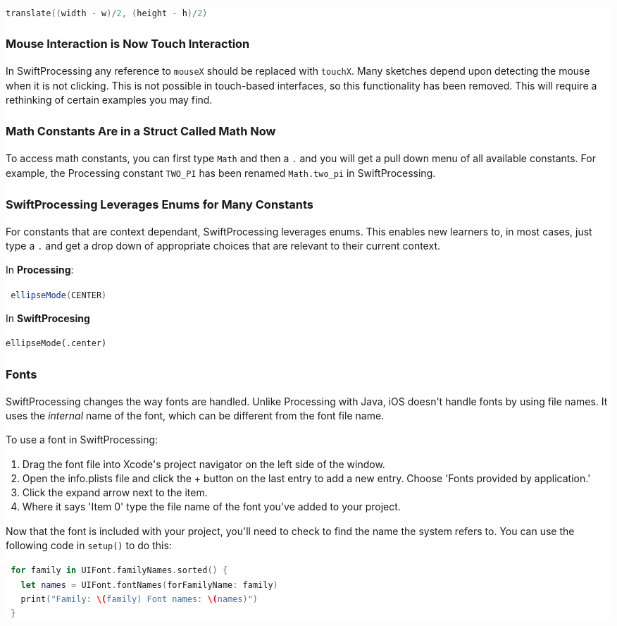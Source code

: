 ```swift
translate((width - w)/2, (height - h)/2)
```

### Mouse Interaction is Now Touch Interaction

In SwiftProcessing any reference to `mouseX` should be replaced with `touchX`. Many sketches depend upon detecting the mouse when it is not clicking. This is not possible in touch-based interfaces, so this functionality has been removed. This will require a rethinking of certain examples you may find.

### Math Constants Are in a Struct Called Math Now

To access math constants, you can first type `Math` and then a `.` and you will get a pull down menu of all available constants. For example, the Processing constant `TWO_PI` has been renamed `Math.two_pi` in SwiftProcessing.

### SwiftProcessing Leverages Enums for Many Constants

For constants that are context dependant, SwiftProcessing leverages enums. This enables new learners to, in most cases, just type a `.` and get a drop down of appropriate choices that are relevant to their current context.

 In **Processing**:

```java
 ellipseMode(CENTER)
```

 In **SwiftProcesing**

```
ellipseMode(.center)
```

### Fonts

SwiftProcessing changes the way fonts are handled. Unlike Processing with Java, iOS doesn't handle fonts by using file names. It uses the *internal* name of the font, which can be different from the font file name.

To use a font in SwiftProcessing:

1. Drag the font file into Xcode's project navigator on the left side of the window.
2. Open the info.plists file and click the + button on the last entry to add a new entry. Choose 'Fonts provided by application.'
3. Click the expand arrow next to the item.
4. Where it says 'Item 0' type the file name of the font you've added to your project.

Now that the font is included with your project, you'll need to check to find the name the system refers to. You can use the following code in `setup()` to do this:

```swift
 for family in UIFont.familyNames.sorted() {
   let names = UIFont.fontNames(forFamilyName: family)
   print("Family: \(family) Font names: \(names)")
 }
```
